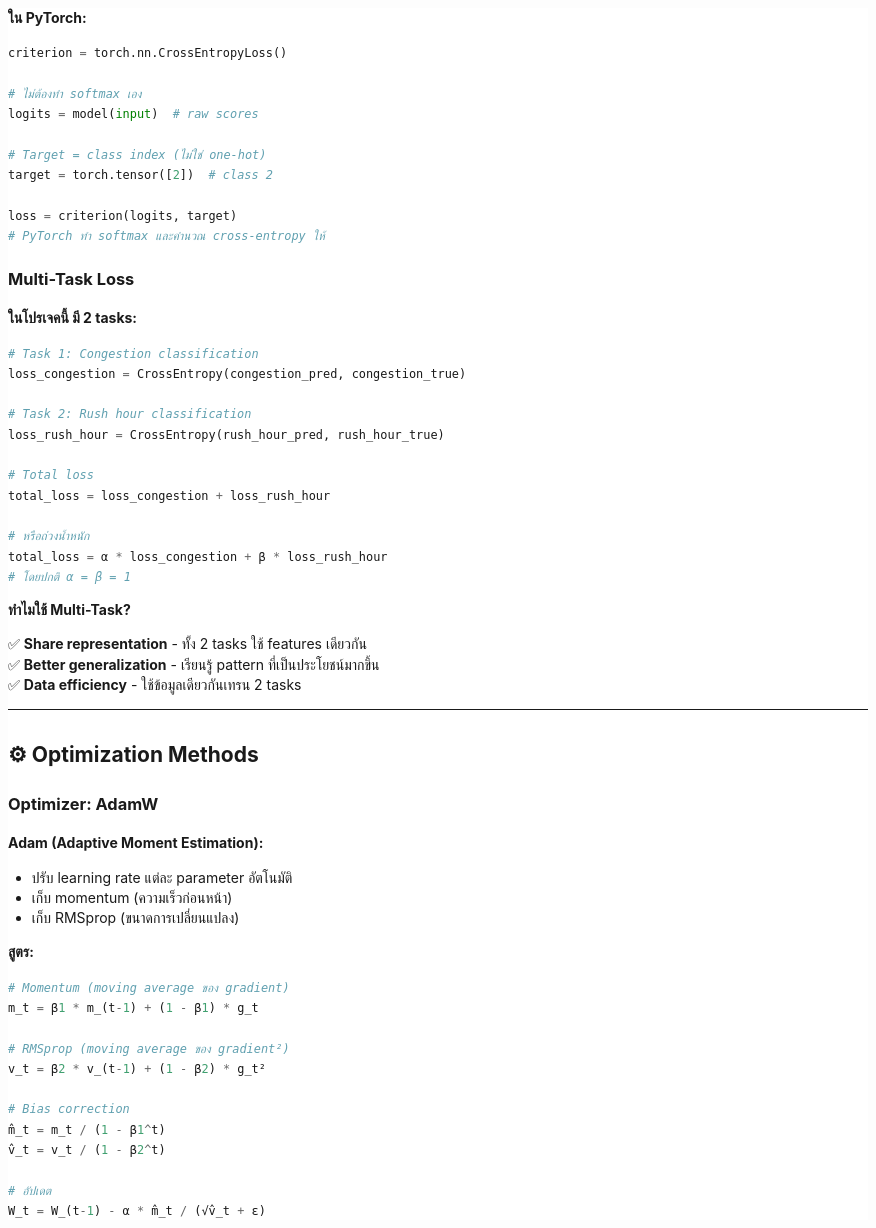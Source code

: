 **ใน PyTorch:**
```python
criterion = torch.nn.CrossEntropyLoss()

# ไม่ต้องทำ softmax เอง
logits = model(input)  # raw scores

# Target = class index (ไม่ใช่ one-hot)
target = torch.tensor([2])  # class 2

loss = criterion(logits, target)
# PyTorch ทำ softmax และคำนวณ cross-entropy ให้
```

### **Multi-Task Loss**

**ในโปรเจคนี้ มี 2 tasks:**

```python
# Task 1: Congestion classification
loss_congestion = CrossEntropy(congestion_pred, congestion_true)

# Task 2: Rush hour classification
loss_rush_hour = CrossEntropy(rush_hour_pred, rush_hour_true)

# Total loss
total_loss = loss_congestion + loss_rush_hour

# หรือถ่วงน้ำหนัก
total_loss = α * loss_congestion + β * loss_rush_hour
# โดยปกติ α = β = 1
```

**ทำไมใช้ Multi-Task?**

✅ **Share representation** - ทั้ง 2 tasks ใช้ features เดียวกัน  
✅ **Better generalization** - เรียนรู้ pattern ที่เป็นประโยชน์มากขึ้น  
✅ **Data efficiency** - ใช้ข้อมูลเดียวกันเทรน 2 tasks  

---

## ⚙️ Optimization Methods

### **Optimizer: AdamW**

**Adam (Adaptive Moment Estimation):**
- ปรับ learning rate แต่ละ parameter อัตโนมัติ
- เก็บ momentum (ความเร็วก่อนหน้า)
- เก็บ RMSprop (ขนาดการเปลี่ยนแปลง)

**สูตร:**
```python
# Momentum (moving average ของ gradient)
m_t = β1 * m_(t-1) + (1 - β1) * g_t

# RMSprop (moving average ของ gradient²)
v_t = β2 * v_(t-1) + (1 - β2) * g_t²

# Bias correction
m̂_t = m_t / (1 - β1^t)
v̂_t = v_t / (1 - β2^t)

# อัปเดต
W_t = W_(t-1) - α * m̂_t / (√v̂_t + ε)
```
